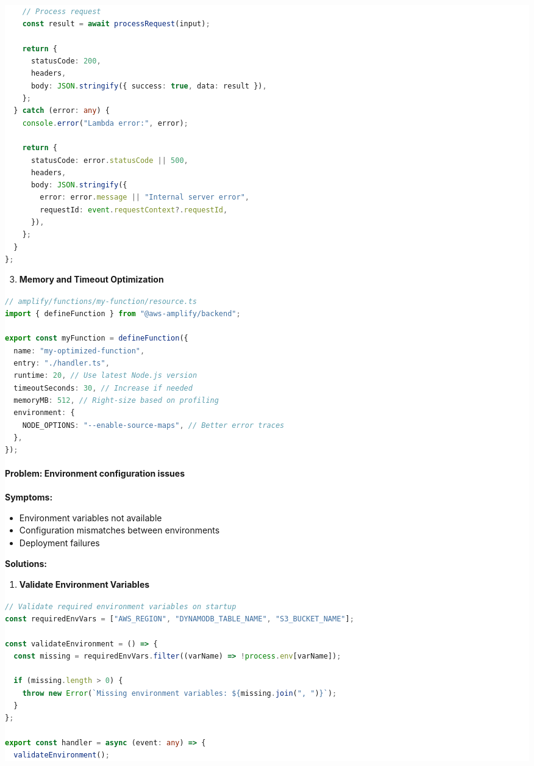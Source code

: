 ```typescript
    // Process request
    const result = await processRequest(input);

    return {
      statusCode: 200,
      headers,
      body: JSON.stringify({ success: true, data: result }),
    };
  } catch (error: any) {
    console.error("Lambda error:", error);

    return {
      statusCode: error.statusCode || 500,
      headers,
      body: JSON.stringify({
        error: error.message || "Internal server error",
        requestId: event.requestContext?.requestId,
      }),
    };
  }
};
```

3. **Memory and Timeout Optimization**

```typescript
// amplify/functions/my-function/resource.ts
import { defineFunction } from "@aws-amplify/backend";

export const myFunction = defineFunction({
  name: "my-optimized-function",
  entry: "./handler.ts",
  runtime: 20, // Use latest Node.js version
  timeoutSeconds: 30, // Increase if needed
  memoryMB: 512, // Right-size based on profiling
  environment: {
    NODE_OPTIONS: "--enable-source-maps", // Better error traces
  },
});
```

#### Problem: Environment configuration issues

**Symptoms:**

- Environment variables not available
- Configuration mismatches between environments
- Deployment failures

**Solutions:**

1. **Validate Environment Variables**

```typescript
// Validate required environment variables on startup
const requiredEnvVars = ["AWS_REGION", "DYNAMODB_TABLE_NAME", "S3_BUCKET_NAME"];

const validateEnvironment = () => {
  const missing = requiredEnvVars.filter((varName) => !process.env[varName]);

  if (missing.length > 0) {
    throw new Error(`Missing environment variables: ${missing.join(", ")}`);
  }
};

export const handler = async (event: any) => {
  validateEnvironment();
```